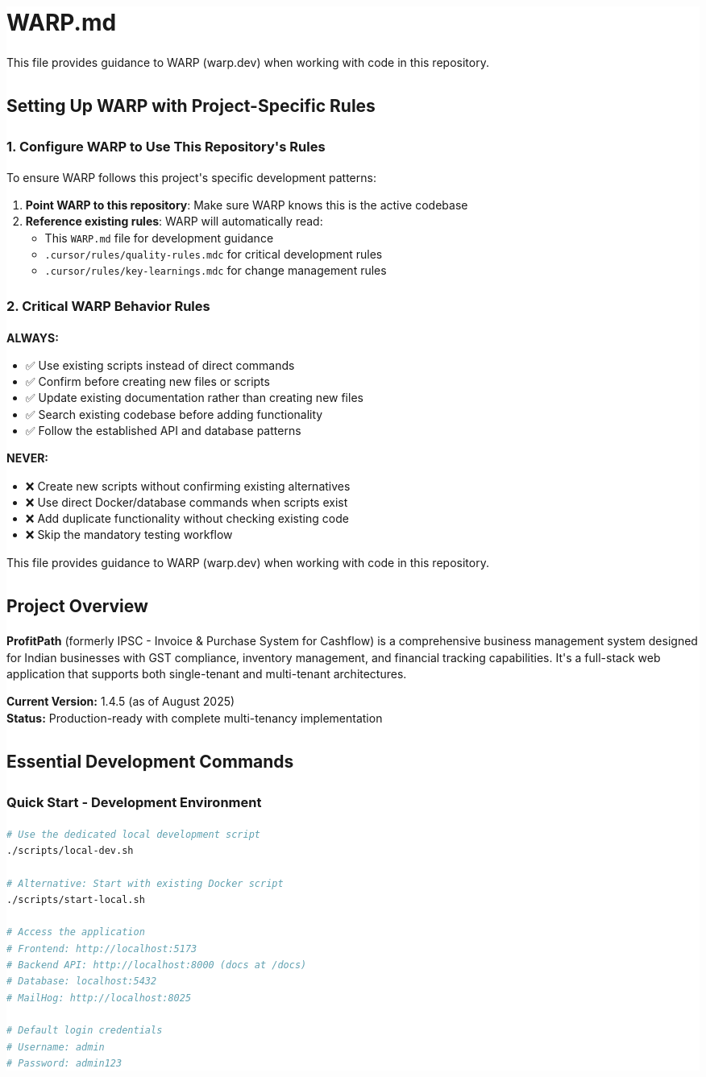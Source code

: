 # WARP.md

This file provides guidance to WARP (warp.dev) when working with code in this repository.

## Setting Up WARP with Project-Specific Rules

### 1. **Configure WARP to Use This Repository's Rules**

To ensure WARP follows this project's specific development patterns:

1. **Point WARP to this repository**: Make sure WARP knows this is the active codebase
2. **Reference existing rules**: WARP will automatically read:
   - This `WARP.md` file for development guidance
   - `.cursor/rules/quality-rules.mdc` for critical development rules
   - `.cursor/rules/key-learnings.mdc` for change management rules

### 2. **Critical WARP Behavior Rules**

**ALWAYS:**
- ✅ Use existing scripts instead of direct commands
- ✅ Confirm before creating new files or scripts
- ✅ Update existing documentation rather than creating new files
- ✅ Search existing codebase before adding functionality
- ✅ Follow the established API and database patterns

**NEVER:**
- ❌ Create new scripts without confirming existing alternatives
- ❌ Use direct Docker/database commands when scripts exist
- ❌ Add duplicate functionality without checking existing code
- ❌ Skip the mandatory testing workflow

This file provides guidance to WARP (warp.dev) when working with code in this repository.

## Project Overview

**ProfitPath** (formerly IPSC - Invoice & Purchase System for Cashflow) is a comprehensive business management system designed for Indian businesses with GST compliance, inventory management, and financial tracking capabilities. It's a full-stack web application that supports both single-tenant and multi-tenant architectures.

**Current Version:** 1.4.5 (as of August 2025)  
**Status:** Production-ready with complete multi-tenancy implementation

## Essential Development Commands

### Quick Start - Development Environment
```bash
# Use the dedicated local development script
./scripts/local-dev.sh

# Alternative: Start with existing Docker script
./scripts/start-local.sh

# Access the application
# Frontend: http://localhost:5173
# Backend API: http://localhost:8000 (docs at /docs)
# Database: localhost:5432
# MailHog: http://localhost:8025

# Default login credentials
# Username: admin
# Password: admin123
```
